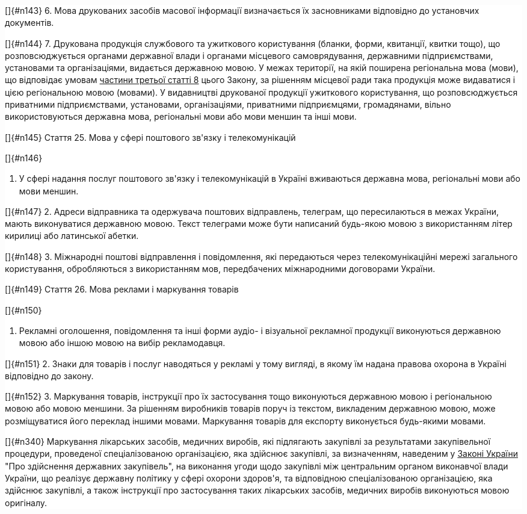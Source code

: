 []{#n143}
6. Мова друкованих засобів масової інформації визначається їх засновниками відповідно до установчих документів.

[]{#n144}
7. Друкована продукція службового та ужиткового користування (бланки, форми, квитанції, квитки тощо), що розповсюджується органами державної влади і органами місцевого самоврядування, державними підприємствами, установами та організаціями, видається державною мовою. У межах території, на якій поширена регіональна мова (мови), що відповідає умовам [частини третьої статті 8](#n66) цього Закону, за рішенням місцевої ради така продукція може видаватися і цією регіональною мовою (мовами). У видавництві друкованої продукції ужиткового користування, що розповсюджується приватними підприємствами, установами, організаціями, приватними підприємцями, громадянами, вільно використовуються державна мова, регіональні мови або мови меншин та інші мови.

[]{#n145}
Стаття 25. Мова у сфері поштового зв\'язку і телекомунікацій

[]{#n146}
1. У сфері надання послуг поштового зв\'язку і телекомунікацій в Україні вживаються державна мова, регіональні мови або мови меншин.

[]{#n147}
2. Адреси відправника та одержувача поштових відправлень, телеграм, що пересилаються в межах України, мають виконуватися державною мовою. Текст телеграми може бути написаний будь-якою мовою з використанням літер кирилиці або латинської абетки.

[]{#n148}
3. Міжнародні поштові відправлення і повідомлення, які передаються через телекомунікаційні мережі загального користування, обробляються з використанням мов, передбачених міжнародними договорами України.

[]{#n149}
Стаття 26. Мова реклами і маркування товарів

[]{#n150}
1. Рекламні оголошення, повідомлення та інші форми аудіо- і візуальної рекламної продукції виконуються державною мовою або іншою мовою на вибір рекламодавця.

[]{#n151}
2. Знаки для товарів і послуг наводяться у рекламі у тому вигляді, в якому їм надана правова охорона в Україні відповідно до закону.

[]{#n152}
3. Маркування товарів, інструкції про їх застосування тощо виконуються державною мовою і регіональною мовою або мовою меншини. За рішенням виробників товарів поруч із текстом, викладеним державною мовою, може розміщуватися його переклад іншими мовами. Маркування товарів для експорту виконується будь-якими мовами.

[]{#n340}
Маркування лікарських засобів, медичних виробів, які підлягають закупівлі за результатами закупівельної процедури, проведеної спеціалізованою організацією, яка здійснює закупівлі, за визначенням, наведеним у [Законі України](/go/1197-18) \"Про здійснення державних закупівель\", на виконання угоди щодо закупівлі між центральним органом виконавчої влади України, що реалізує державну політику у сфері охорони здоров'я, та відповідною спеціалізованою організацією, яка здійснює закупівлі, а також інструкції про застосування таких лікарських засобів, медичних виробів виконуються мовою оригіналу.

